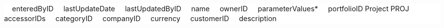    <td>&nbsp;</td> 
   <td>&nbsp;</td> 
   <td>enteredByID</td> 
  </tr> 
  <tr> 
   <td>&nbsp;</td> 
   <td>&nbsp;</td> 
   <td>lastUpdateDate</td> 
  </tr> 
  <tr> 
   <td>&nbsp;</td> 
   <td>&nbsp;</td> 
   <td>lastUpdatedByID</td> 
  </tr> 
  <tr> 
   <td>&nbsp;</td> 
   <td>&nbsp;</td> 
   <td>name</td> 
  </tr> 
  <tr> 
   <td>&nbsp;</td> 
   <td>&nbsp;</td> 
   <td>ownerID</td> 
  </tr> 
  <tr> 
   <td>&nbsp;</td> 
   <td>&nbsp;</td> 
   <td>parameterValues*</td> 
  </tr> 
  <tr> 
   <td>&nbsp;</td> 
   <td>&nbsp;</td> 
   <td>portfolioID</td> 
  </tr> 
  <tr> 
   <td>Project</td> 
   <td>PROJ</td> 
   <td>accessorIDs</td> 
  </tr> 
  <tr> 
   <td>&nbsp;</td> 
   <td>&nbsp;</td> 
   <td>categoryID</td> 
  </tr> 
  <tr> 
   <td>&nbsp;</td> 
   <td>&nbsp;</td> 
   <td>companyID</td> 
  </tr> 
  <tr> 
   <td>&nbsp;</td> 
   <td>&nbsp;</td> 
   <td>currency</td> 
  </tr> 
  <tr> 
   <td>&nbsp;</td> 
   <td>&nbsp;</td> 
   <td>customerID</td> 
  </tr> 
  <tr> 
   <td>&nbsp;</td> 
   <td>&nbsp;</td> 
   <td>description</td> 
  </tr> 